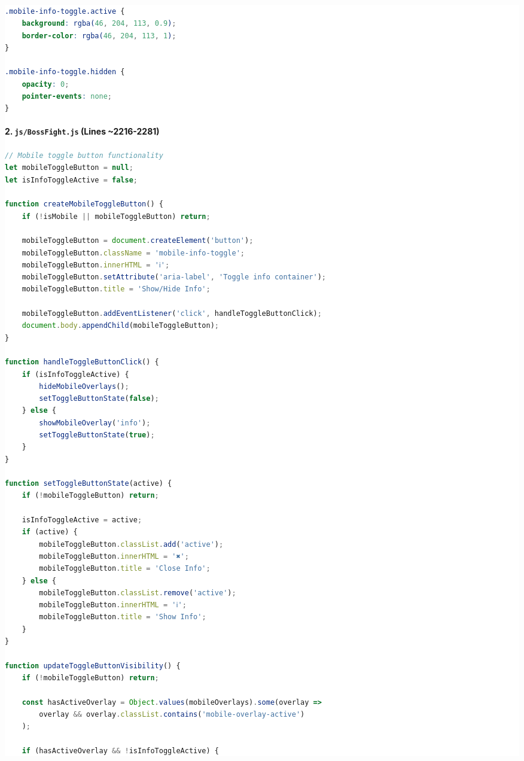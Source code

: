 ```css
.mobile-info-toggle.active {
    background: rgba(46, 204, 113, 0.9);
    border-color: rgba(46, 204, 113, 1);
}

.mobile-info-toggle.hidden {
    opacity: 0;
    pointer-events: none;
}
```

#### 2. `js/BossFight.js` (Lines ~2216-2281)
```javascript
// Mobile toggle button functionality
let mobileToggleButton = null;
let isInfoToggleActive = false;

function createMobileToggleButton() {
    if (!isMobile || mobileToggleButton) return;
    
    mobileToggleButton = document.createElement('button');
    mobileToggleButton.className = 'mobile-info-toggle';
    mobileToggleButton.innerHTML = 'ℹ️';
    mobileToggleButton.setAttribute('aria-label', 'Toggle info container');
    mobileToggleButton.title = 'Show/Hide Info';
    
    mobileToggleButton.addEventListener('click', handleToggleButtonClick);
    document.body.appendChild(mobileToggleButton);
}

function handleToggleButtonClick() {
    if (isInfoToggleActive) {
        hideMobileOverlays();
        setToggleButtonState(false);
    } else {
        showMobileOverlay('info');
        setToggleButtonState(true);
    }
}

function setToggleButtonState(active) {
    if (!mobileToggleButton) return;
    
    isInfoToggleActive = active;
    if (active) {
        mobileToggleButton.classList.add('active');
        mobileToggleButton.innerHTML = '✖️';
        mobileToggleButton.title = 'Close Info';
    } else {
        mobileToggleButton.classList.remove('active');
        mobileToggleButton.innerHTML = 'ℹ️';
        mobileToggleButton.title = 'Show Info';
    }
}

function updateToggleButtonVisibility() {
    if (!mobileToggleButton) return;
    
    const hasActiveOverlay = Object.values(mobileOverlays).some(overlay => 
        overlay && overlay.classList.contains('mobile-overlay-active')
    );
    
    if (hasActiveOverlay && !isInfoToggleActive) {
```